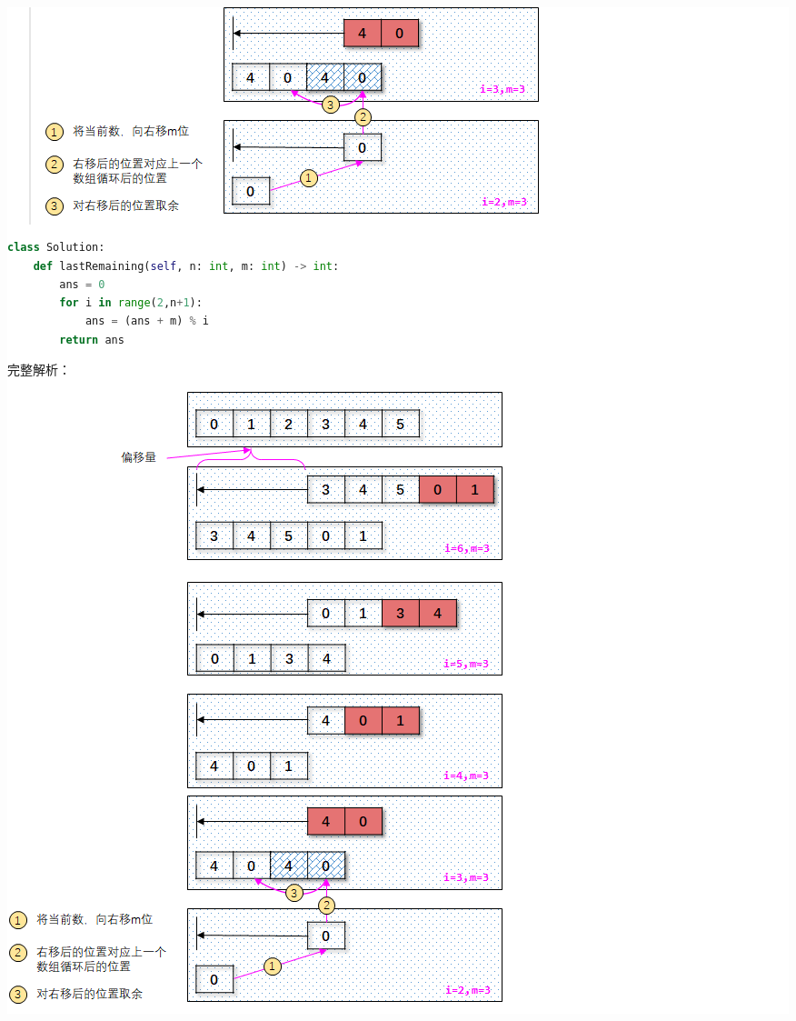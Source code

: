 >   ![image-20210823094754196](images/image-20210823094754196.png)

```python
class Solution:
    def lastRemaining(self, n: int, m: int) -> int:
        ans = 0
        for i in range(2,n+1):
            ans = (ans + m) % i
        return ans
```

完整解析：

![image-20210823094802636](images/image-20210823094802636.png)
